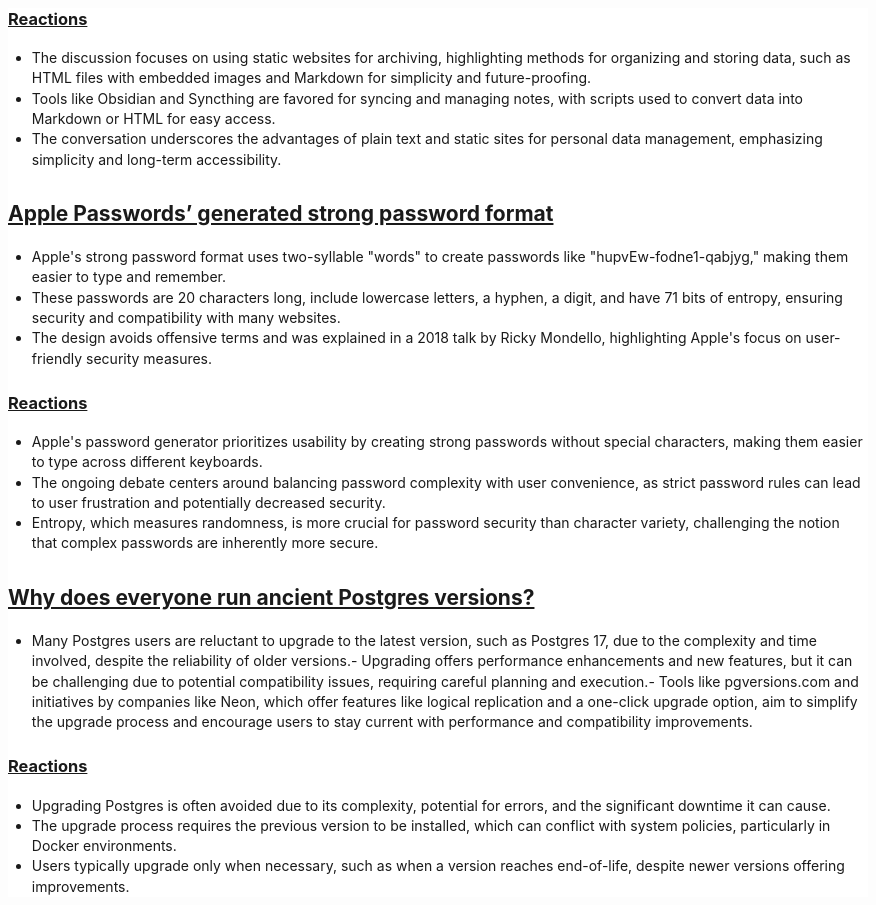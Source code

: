 ### [Reactions](https://news.ycombinator.com/item?id=41876750)

- The discussion focuses on using static websites for archiving, highlighting methods for organizing and storing data, such as HTML files with embedded images and Markdown for simplicity and future-proofing.
- Tools like Obsidian and Syncthing are favored for syncing and managing notes, with scripts used to convert data into Markdown or HTML for easy access.
- The conversation underscores the advantages of plain text and static sites for personal data management, emphasizing simplicity and long-term accessibility.

## [Apple Passwords’ generated strong password format](https://rmondello.com/2024/10/07/apple-passwords-generated-strong-password-format/)

- Apple's strong password format uses two-syllable "words" to create passwords like "hupvEw-fodne1-qabjyg," making them easier to type and remember.
- These passwords are 20 characters long, include lowercase letters, a hyphen, a digit, and have 71 bits of entropy, ensuring security and compatibility with many websites.
- The design avoids offensive terms and was explained in a 2018 talk by Ricky Mondello, highlighting Apple's focus on user-friendly security measures.

### [Reactions](https://news.ycombinator.com/item?id=41878290)

- Apple's password generator prioritizes usability by creating strong passwords without special characters, making them easier to type across different keyboards.
- The ongoing debate centers around balancing password complexity with user convenience, as strict password rules can lead to user frustration and potentially decreased security.
- Entropy, which measures randomness, is more crucial for password security than character variety, challenging the notion that complex passwords are inherently more secure.

## [Why does everyone run ancient Postgres versions?](https://neon.tech/blog/why-does-everyone-run-ancient-postgres-versions)

- Many Postgres users are reluctant to upgrade to the latest version, such as Postgres 17, due to the complexity and time involved, despite the reliability of older versions.- Upgrading offers performance enhancements and new features, but it can be challenging due to potential compatibility issues, requiring careful planning and execution.- Tools like pgversions.com and initiatives by companies like Neon, which offer features like logical replication and a one-click upgrade option, aim to simplify the upgrade process and encourage users to stay current with performance and compatibility improvements.

### [Reactions](https://news.ycombinator.com/item?id=41873957)

- Upgrading Postgres is often avoided due to its complexity, potential for errors, and the significant downtime it can cause.
- The upgrade process requires the previous version to be installed, which can conflict with system policies, particularly in Docker environments.
- Users typically upgrade only when necessary, such as when a version reaches end-of-life, despite newer versions offering improvements.
